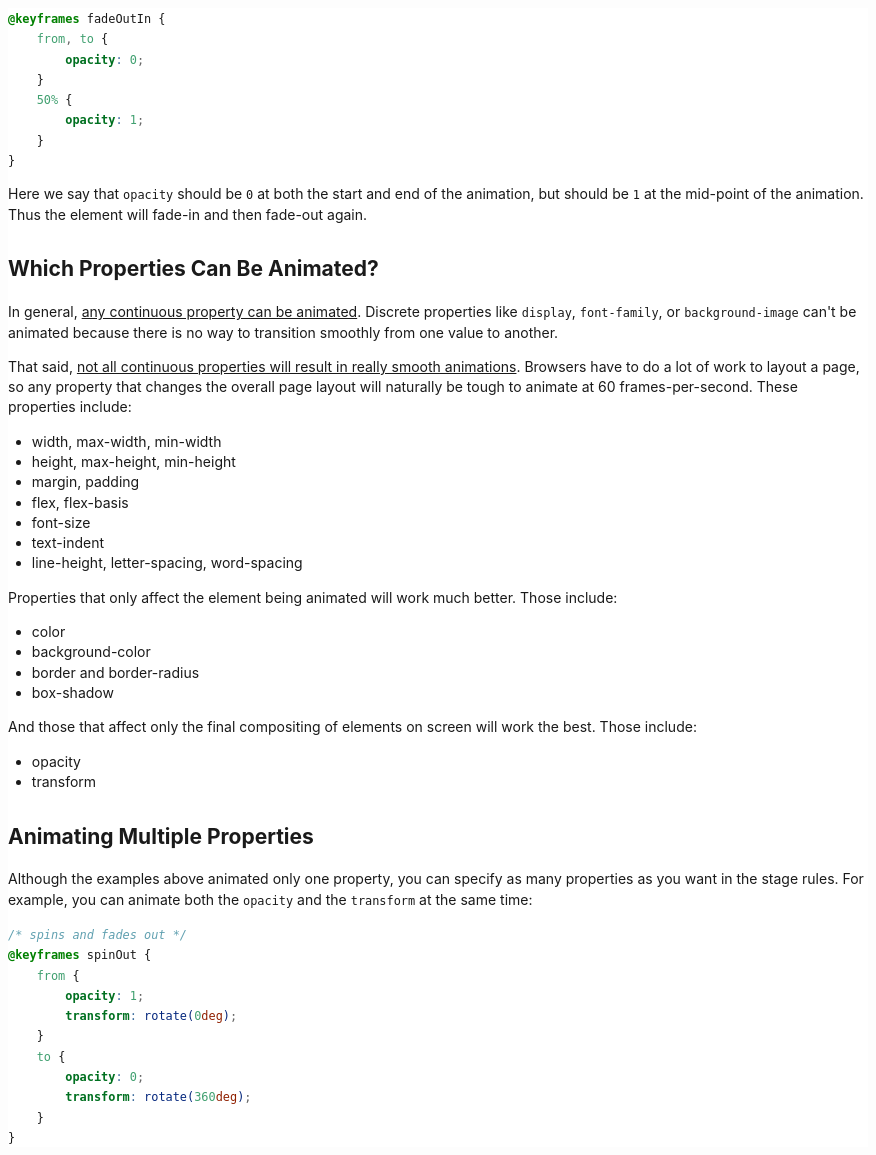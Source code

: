 ```css
@keyframes fadeOutIn {
    from, to {
    	opacity: 0;
    }
    50% {
    	opacity: 1;
    }
}
```

Here we say that `opacity` should be `0` at both the start and end of the animation, but should be `1` at the mid-point of the animation. Thus the element will fade-in and then fade-out again.

## Which Properties Can Be Animated?

In general, [any continuous property can be animated](https://developer.mozilla.org/en-US/docs/Web/CSS/CSS_animated_properties). Discrete properties like `display`, `font-family`, or `background-image` can't be animated because there is no way to transition smoothly from one value to another.

That said, [not all continuous properties will result in really smooth animations](https://medium.com/outsystems-experts/how-to-achieve-60-fps-animations-with-css3-db7b98610108). Browsers have to do a lot of work to layout a page, so any property that changes the overall page layout will naturally be tough to animate at 60 frames-per-second. These properties include:

- width, max-width, min-width
- height, max-height, min-height
- margin, padding
- flex, flex-basis
- font-size
- text-indent
- line-height, letter-spacing, word-spacing

Properties that only affect the element being animated will work much better. Those include:

- color
- background-color
- border and border-radius
- box-shadow

And those that affect only the final compositing of elements on screen will work the best. Those include:

- opacity
- transform

## Animating Multiple Properties

Although the examples above animated only one property, you can specify as many properties as you want in the stage rules. For example, you can animate both the `opacity` and the `transform` at the same time:

```css
/* spins and fades out */
@keyframes spinOut {
    from {
        opacity: 1;
        transform: rotate(0deg);
    }
    to {
        opacity: 0;
        transform: rotate(360deg);
    }
}
```
